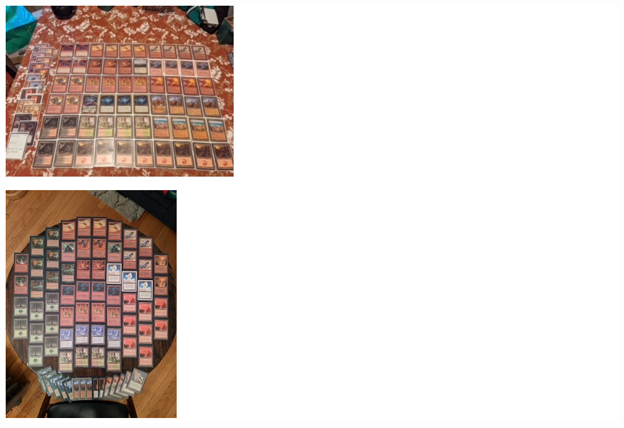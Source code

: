 ![McCarthy](/assets/images/lordshaus2/MSdecklists/08mccarthyMS.jpg)

![Piquard](/assets/images/lordshaus2/MSdecklists/09piquardMS.jpg)
